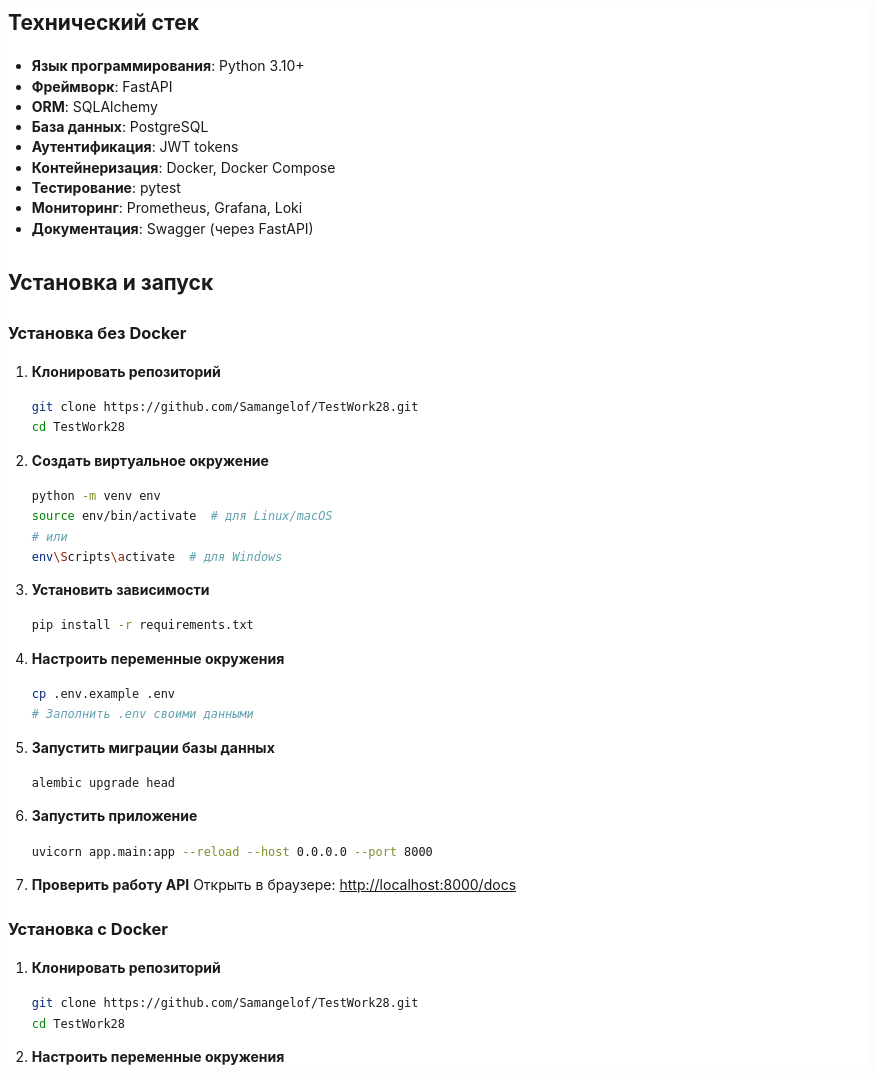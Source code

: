 ## Технический стек

- **Язык программирования**: Python 3.10+
- **Фреймворк**: FastAPI
- **ORM**: SQLAlchemy
- **База данных**: PostgreSQL
- **Аутентификация**: JWT tokens
- **Контейнеризация**: Docker, Docker Compose
- **Тестирование**: pytest
- **Мониторинг**: Prometheus, Grafana, Loki
- **Документация**: Swagger (через FastAPI)

## Установка и запуск

### Установка без Docker

1. **Клонировать репозиторий**
   ```bash
   git clone https://github.com/Samangelof/TestWork28.git
   cd TestWork28
   ```
2. **Создать виртуальное окружение**
   ```bash
   python -m venv env
   source env/bin/activate  # для Linux/macOS
   # или
   env\Scripts\activate  # для Windows
   ```
3. **Установить зависимости**
   ```bash
   pip install -r requirements.txt
   ```
4. **Настроить переменные окружения**
   ```bash
   cp .env.example .env
   # Заполнить .env своими данными
   ```
5. **Запустить миграции базы данных**
   ```bash
   alembic upgrade head
   ```
6. **Запустить приложение**
   ```bash
   uvicorn app.main:app --reload --host 0.0.0.0 --port 8000
   ```
7. **Проверить работу API**
   Открыть в браузере: [http://localhost:8000/docs](http://localhost:8000/docs)

### Установка с Docker

1. **Клонировать репозиторий**

   ```bash
   git clone https://github.com/Samangelof/TestWork28.git
   cd TestWork28
   ```
2. **Настроить переменные окружения**
